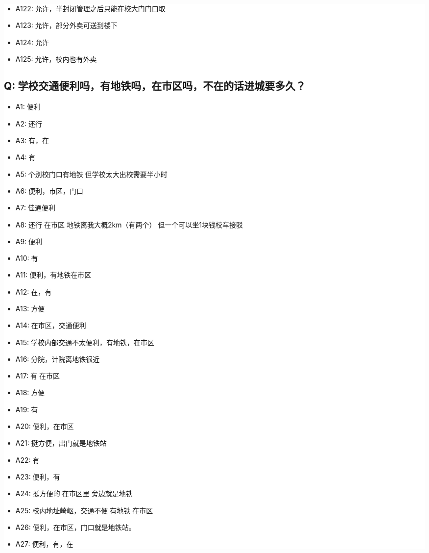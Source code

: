 - A122: 允许，半封闭管理之后只能在校大门门口取

- A123: 允许，部分外卖可送到楼下

- A124: 允许

- A125: 允许，校内也有外卖

## Q: 学校交通便利吗，有地铁吗，在市区吗，不在的话进城要多久？

- A1: 便利

- A2: 还行

- A3: 有，在

- A4: 有

- A5: 个别校门口有地铁 但学校太大出校需要半小时

- A6: 便利，市区，门口

- A7: 佳通便利

- A8: 还行 在市区 地铁离我大概2km（有两个） 但一个可以坐1块钱校车接驳

- A9: 便利

- A10: 有

- A11: 便利，有地铁在市区

- A12: 在，有

- A13: 方便

- A14: 在市区，交通便利

- A15: 学校内部交通不太便利，有地铁，在市区

- A16: 分院，计院离地铁很近

- A17: 有 在市区

- A18: 方便

- A19: 有

- A20: 便利，在市区

- A21: 挺方便，出门就是地铁站

- A22: 有

- A23: 便利，有

- A24: 挺方便的 在市区里 旁边就是地铁

- A25: 校内地址崎岖，交通不便 有地铁 在市区

- A26: 便利，在市区，门口就是地铁站。

- A27: 便利，有，在
